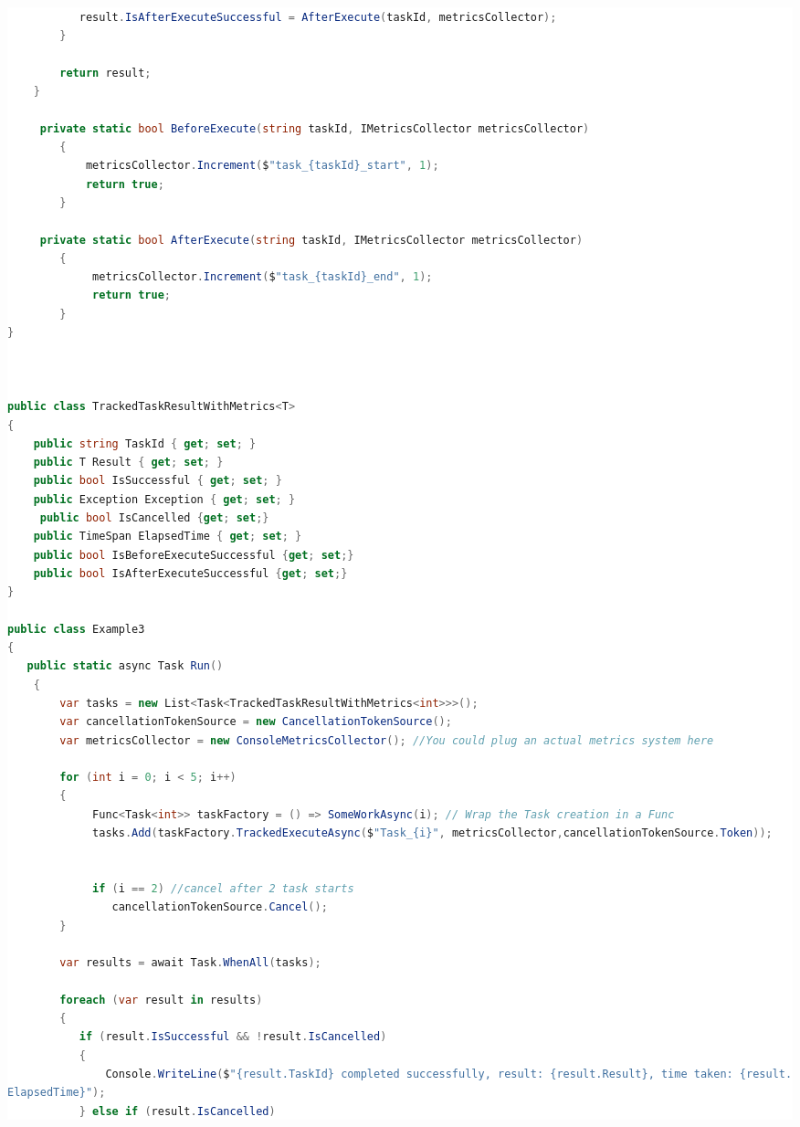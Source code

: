 ```csharp
           result.IsAfterExecuteSuccessful = AfterExecute(taskId, metricsCollector);
        }

        return result;
    }

     private static bool BeforeExecute(string taskId, IMetricsCollector metricsCollector)
        {
            metricsCollector.Increment($"task_{taskId}_start", 1);
            return true;
        }

     private static bool AfterExecute(string taskId, IMetricsCollector metricsCollector)
        {
             metricsCollector.Increment($"task_{taskId}_end", 1);
             return true;
        }
}



public class TrackedTaskResultWithMetrics<T>
{
    public string TaskId { get; set; }
    public T Result { get; set; }
    public bool IsSuccessful { get; set; }
    public Exception Exception { get; set; }
     public bool IsCancelled {get; set;}
    public TimeSpan ElapsedTime { get; set; }
    public bool IsBeforeExecuteSuccessful {get; set;}
    public bool IsAfterExecuteSuccessful {get; set;}
}

public class Example3
{
   public static async Task Run()
    {
        var tasks = new List<Task<TrackedTaskResultWithMetrics<int>>>();
        var cancellationTokenSource = new CancellationTokenSource();
        var metricsCollector = new ConsoleMetricsCollector(); //You could plug an actual metrics system here

        for (int i = 0; i < 5; i++)
        {
             Func<Task<int>> taskFactory = () => SomeWorkAsync(i); // Wrap the Task creation in a Func
             tasks.Add(taskFactory.TrackedExecuteAsync($"Task_{i}", metricsCollector,cancellationTokenSource.Token));


             if (i == 2) //cancel after 2 task starts
                cancellationTokenSource.Cancel();
        }

        var results = await Task.WhenAll(tasks);

        foreach (var result in results)
        {
           if (result.IsSuccessful && !result.IsCancelled)
           {
               Console.WriteLine($"{result.TaskId} completed successfully, result: {result.Result}, time taken: {result.ElapsedTime}");
           } else if (result.IsCancelled)
```